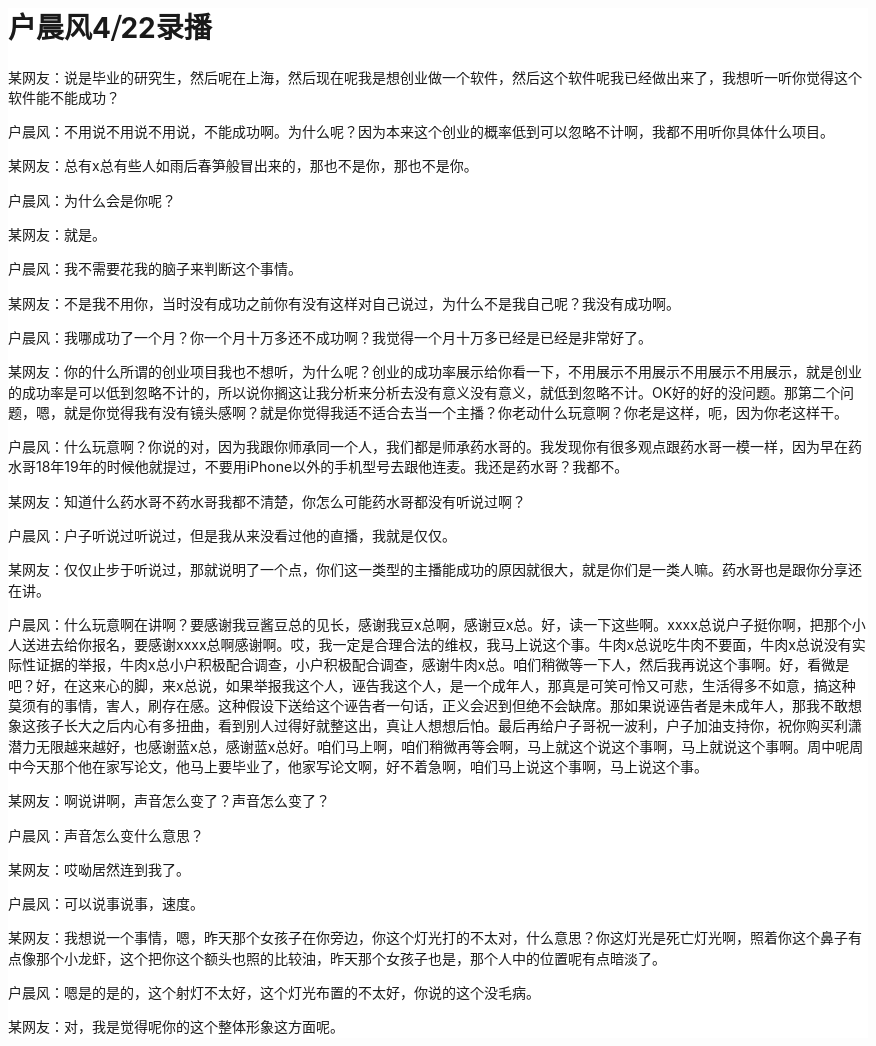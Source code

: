 # 户晨风4⧸22录播

某网友：说是毕业的研究生，然后呢在上海，然后现在呢我是想创业做一个软件，然后这个软件呢我已经做出来了，我想听一听你觉得这个软件能不能成功？

户晨风：不用说不用说不用说，不能成功啊。为什么呢？因为本来这个创业的概率低到可以忽略不计啊，我都不用听你具体什么项目。

某网友：总有x总有些人如雨后春笋般冒出来的，那也不是你，那也不是你。

户晨风：为什么会是你呢？

某网友：就是。

户晨风：我不需要花我的脑子来判断这个事情。

某网友：不是我不用你，当时没有成功之前你有没有这样对自己说过，为什么不是我自己呢？我没有成功啊。

户晨风：我哪成功了一个月？你一个月十万多还不成功啊？我觉得一个月十万多已经是已经是非常好了。

某网友：你的什么所谓的创业项目我也不想听，为什么呢？创业的成功率展示给你看一下，不用展示不用展示不用展示不用展示，就是创业的成功率是可以低到忽略不计的，所以说你搁这让我分析来分析去没有意义没有意义，就低到忽略不计。OK好的好的没问题。那第二个问题，嗯，就是你觉得我有没有镜头感啊？就是你觉得我适不适合去当一个主播？你老动什么玩意啊？你老是这样，呃，因为你老这样干。

户晨风：什么玩意啊？你说的对，因为我跟你师承同一个人，我们都是师承药水哥的。我发现你有很多观点跟药水哥一模一样，因为早在药水哥18年19年的时候他就提过，不要用iPhone以外的手机型号去跟他连麦。我还是药水哥？我都不。

某网友：知道什么药水哥不药水哥我都不清楚，你怎么可能药水哥都没有听说过啊？

户晨风：户子听说过听说过，但是我从来没看过他的直播，我就是仅仅。

某网友：仅仅止步于听说过，那就说明了一个点，你们这一类型的主播能成功的原因就很大，就是你们是一类人嘛。药水哥也是跟你分享还在讲。

户晨风：什么玩意啊在讲啊？要感谢我豆酱豆总的见长，感谢我豆x总啊，感谢豆x总。好，读一下这些啊。xxxx总说户子挺你啊，把那个小人送进去给你报名，要感谢xxxx总啊感谢啊。哎，我一定是合理合法的维权，我马上说这个事。牛肉x总说吃牛肉不要面，牛肉x总说没有实际性证据的举报，牛肉x总小户积极配合调查，小户积极配合调查，感谢牛肉x总。咱们稍微等一下人，然后我再说这个事啊。好，看微是吧？好，在这来心的脚，来x总说，如果举报我这个人，诬告我这个人，是一个成年人，那真是可笑可怜又可悲，生活得多不如意，搞这种莫须有的事情，害人，刷存在感。这种假设下送给这个诬告者一句话，正义会迟到但绝不会缺席。那如果说诬告者是未成年人，那我不敢想象这孩子长大之后内心有多扭曲，看到别人过得好就整这出，真让人想想后怕。最后再给户子哥祝一波利，户子加油支持你，祝你购买利潇潜力无限越来越好，也感谢蓝x总，感谢蓝x总好。咱们马上啊，咱们稍微再等会啊，马上就这个说这个事啊，马上就说这个事啊。周中呢周中今天那个他在家写论文，他马上要毕业了，他家写论文啊，好不着急啊，咱们马上说这个事啊，马上说这个事。

某网友：啊说讲啊，声音怎么变了？声音怎么变了？

户晨风：声音怎么变什么意思？

某网友：哎呦居然连到我了。

户晨风：可以说事说事，速度。

某网友：我想说一个事情，嗯，昨天那个女孩子在你旁边，你这个灯光打的不太对，什么意思？你这灯光是死亡灯光啊，照着你这个鼻子有点像那个小龙虾，这个把你这个额头也照的比较油，昨天那个女孩子也是，那个人中的位置呢有点暗淡了。

户晨风：嗯是的是的，这个射灯不太好，这个灯光布置的不太好，你说的这个没毛病。

某网友：对，我是觉得呢你的这个整体形象这方面呢。
